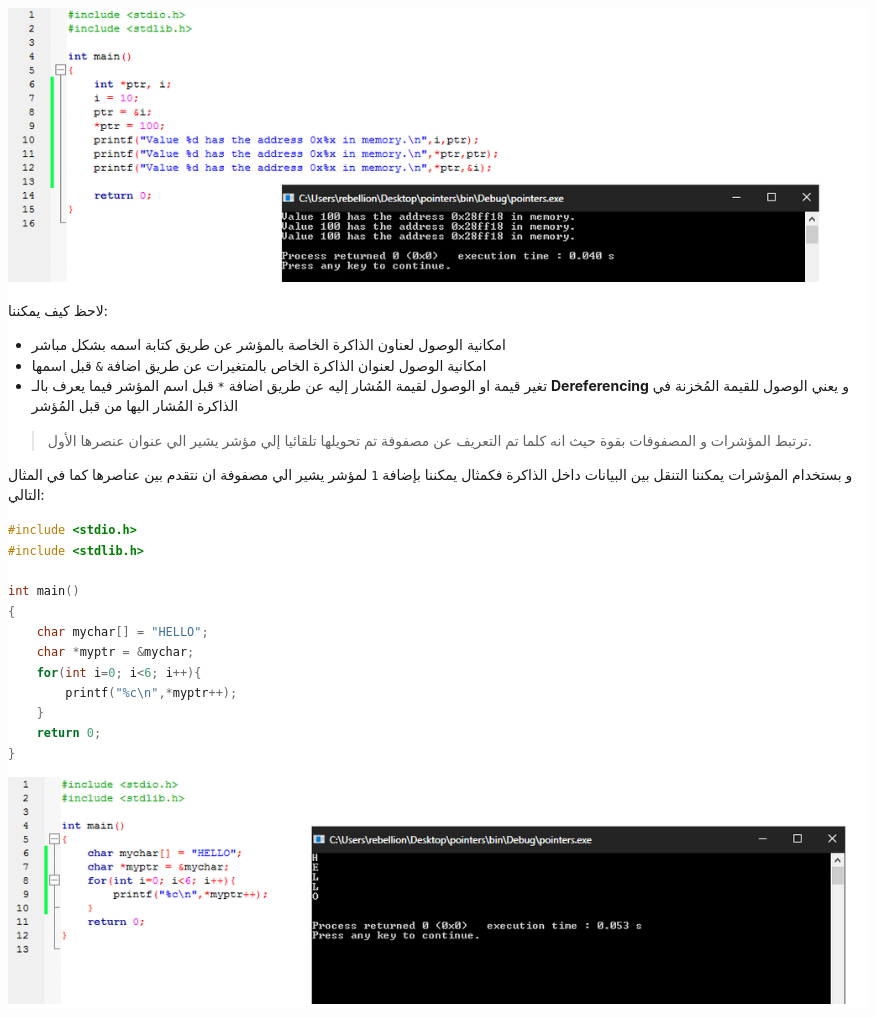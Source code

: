 ![pointer](pointer.png)

لاحظ كيف يمكننا:

- امكانية الوصول لعناون الذاكرة الخاصة بالمؤشر عن طريق كتابة اسمه بشكل مباشر
-  امكانية الوصول لعنوان الذاكرة الخاص بالمتغيرات عن طريق اضافة `&` قبل اسمها 
-  تغير قيمة او الوصول لقيمة المُشار إليه عن طريق اضافة `*` قبل اسم المؤشر فيما يعرف بالـ **Dereferencing** و يعني الوصول للقيمة المُخزنة في الذاكرة المُشار اليها من قبل المُؤشر



> ترتبط المؤشرات و المصفوفات بقوة حيث انه كلما تم التعريف عن مصفوفة تم تحويلها تلقائيا إلي مؤشر يشير الي عنوان عنصرها الأول.

و بستخدام المؤشرات يمكننا التنقل بين البيانات داخل الذاكرة فكمثال يمكننا بإضافة `1` لمؤشر يشير الي مصفوفة ان نتقدم بين عناصرها كما في المثال التالي: 

```c
#include <stdio.h>
#include <stdlib.h>

int main()
{
    char mychar[] = "HELLO";
    char *myptr = &mychar;
    for(int i=0; i<6; i++){
        printf("%c\n",*myptr++);
    }
    return 0;
}
```

![pointer2](pointer2.png)
